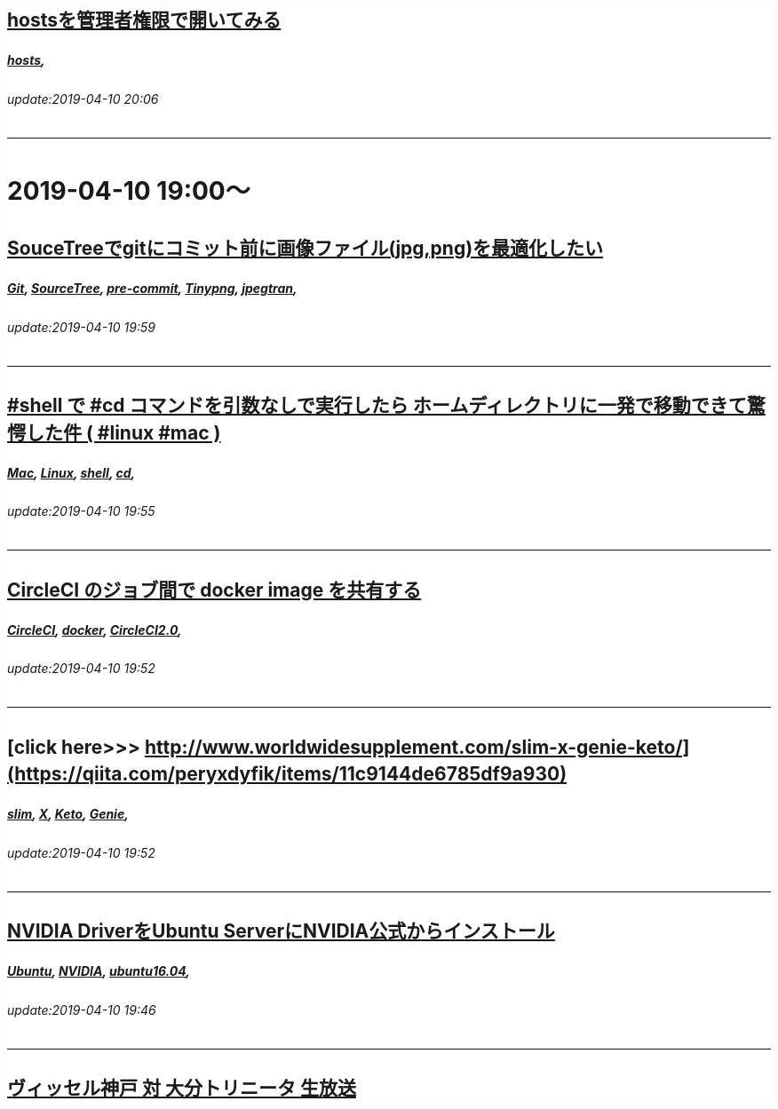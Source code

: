 ## [hostsを管理者権限で開いてみる](https://qiita.com/NobiYAZAWA/items/edab8f1a9921b448a47c)
##### [hosts](https://qiita.com/tags/hosts), 
###### update:2019-04-10 20:06
---




# 2019-04-10 19:00～
## [SouceTreeでgitにコミット前に画像ファイル(jpg,png)を最適化したい](https://qiita.com/ooba1192/items/516f55e6139679c64d23)
##### [Git](https://qiita.com/tags/Git), [SourceTree](https://qiita.com/tags/SourceTree), [pre-commit](https://qiita.com/tags/pre-commit), [Tinypng](https://qiita.com/tags/Tinypng), [jpegtran](https://qiita.com/tags/jpegtran), 
###### update:2019-04-10 19:59
---
## [#shell で #cd コマンドを引数なしで実行したら ホームディレクトリに一発で移動できて驚愕した件 ( #linux #mac )](https://qiita.com/YumaInaura/items/dd99349dd0224e5c2c03)
##### [Mac](https://qiita.com/tags/Mac), [Linux](https://qiita.com/tags/Linux), [shell](https://qiita.com/tags/shell), [cd](https://qiita.com/tags/cd), 
###### update:2019-04-10 19:55
---
## [CircleCI のジョブ間で docker image を共有する](https://qiita.com/dulltz/items/436c9e94f6a5f399a1a7)
##### [CircleCI](https://qiita.com/tags/CircleCI), [docker](https://qiita.com/tags/docker), [CircleCI2.0](https://qiita.com/tags/CircleCI2.0), 
###### update:2019-04-10 19:52
---
## [click here>>> http://www.worldwidesupplement.com/slim-x-genie-keto/](https://qiita.com/peryxdyfik/items/11c9144de6785df9a930)
##### [slim](https://qiita.com/tags/slim), [X](https://qiita.com/tags/X), [Keto](https://qiita.com/tags/Keto), [Genie](https://qiita.com/tags/Genie), 
###### update:2019-04-10 19:52
---
## [NVIDIA DriverをUbuntu ServerにNVIDIA公式からインストール](https://qiita.com/ozota/items/28b7e1fbf5015f907638)
##### [Ubuntu](https://qiita.com/tags/Ubuntu), [NVIDIA](https://qiita.com/tags/NVIDIA), [ubuntu16.04](https://qiita.com/tags/ubuntu16.04), 
###### update:2019-04-10 19:46
---
## [ヴィッセル神戸 対 大分トリニータ 生放送](https://qiita.com/FUJITV76543/items/791861a4c833948b9bb3)